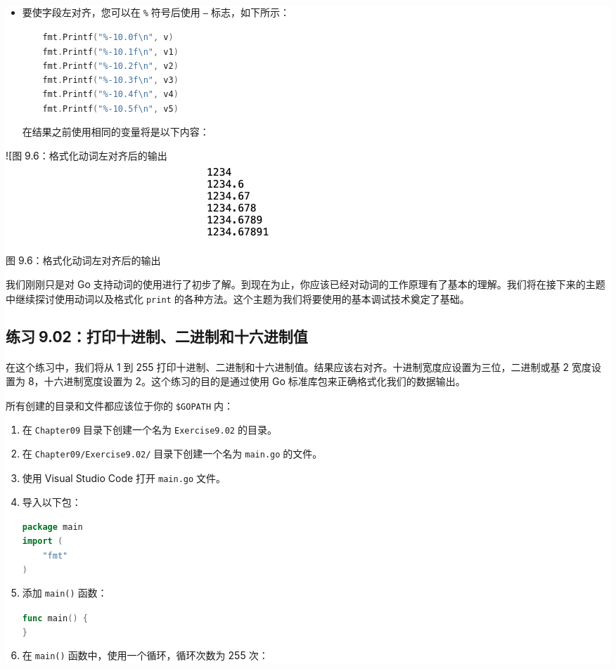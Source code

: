 +   要使字段左对齐，您可以在 `%` 符号后使用 `–` 标志，如下所示：

    ```go
        fmt.Printf("%-10.0f\n", v)
        fmt.Printf("%-10.1f\n", v1)
        fmt.Printf("%-10.2f\n", v2)
        fmt.Printf("%-10.3f\n", v3)
        fmt.Printf("%-10.4f\n", v4)
        fmt.Printf("%-10.5f\n", v5)
    ```

    在结果之前使用相同的变量将是以下内容：

![图 9.6：格式化动词左对齐后的输出![图片](img/B14177_09_06.jpg)

图 9.6：格式化动词左对齐后的输出

我们刚刚只是对 Go 支持动词的使用进行了初步了解。到现在为止，你应该已经对动词的工作原理有了基本的理解。我们将在接下来的主题中继续探讨使用动词以及格式化 `print` 的各种方法。这个主题为我们将要使用的基本调试技术奠定了基础。

## 练习 9.02：打印十进制、二进制和十六进制值

在这个练习中，我们将从 1 到 255 打印十进制、二进制和十六进制值。结果应该右对齐。十进制宽度应设置为三位，二进制或基 2 宽度设置为 8，十六进制宽度设置为 2。这个练习的目的是通过使用 Go 标准库包来正确格式化我们的数据输出。

所有创建的目录和文件都应该位于你的 `$GOPATH` 内：

1.  在 `Chapter09` 目录下创建一个名为 `Exercise9.02` 的目录。

1.  在 `Chapter09/Exercise9.02/` 目录下创建一个名为 `main.go` 的文件。

1.  使用 Visual Studio Code 打开 `main.go` 文件。

1.  导入以下包：

    ```go
    package main
    import (
        "fmt"
    )
    ```

1.  添加 `main()` 函数：

    ```go
    func main() {
    }
    ```

1.  在 `main()` 函数中，使用一个循环，循环次数为 255 次：
